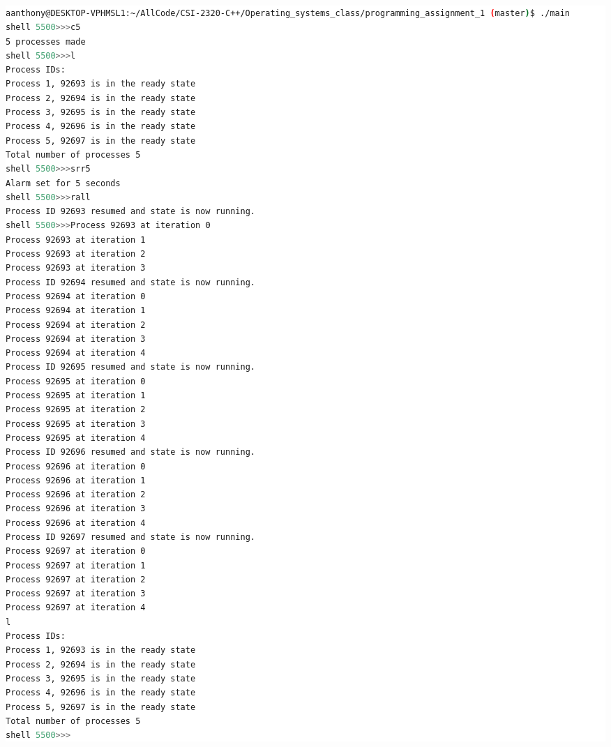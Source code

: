 ```bash
aanthony@DESKTOP-VPHMSL1:~/AllCode/CSI-2320-C++/Operating_systems_class/programming_assignment_1 (master)$ ./main
shell 5500>>>c5
5 processes made
shell 5500>>>l
Process IDs:
Process 1, 92693 is in the ready state
Process 2, 92694 is in the ready state
Process 3, 92695 is in the ready state
Process 4, 92696 is in the ready state
Process 5, 92697 is in the ready state
Total number of processes 5
shell 5500>>>srr5
Alarm set for 5 seconds
shell 5500>>>rall
Process ID 92693 resumed and state is now running.
shell 5500>>>Process 92693 at iteration 0
Process 92693 at iteration 1
Process 92693 at iteration 2
Process 92693 at iteration 3
Process ID 92694 resumed and state is now running.
Process 92694 at iteration 0
Process 92694 at iteration 1
Process 92694 at iteration 2
Process 92694 at iteration 3
Process 92694 at iteration 4
Process ID 92695 resumed and state is now running.
Process 92695 at iteration 0
Process 92695 at iteration 1
Process 92695 at iteration 2
Process 92695 at iteration 3
Process 92695 at iteration 4
Process ID 92696 resumed and state is now running.
Process 92696 at iteration 0
Process 92696 at iteration 1
Process 92696 at iteration 2
Process 92696 at iteration 3
Process 92696 at iteration 4
Process ID 92697 resumed and state is now running.
Process 92697 at iteration 0
Process 92697 at iteration 1
Process 92697 at iteration 2
Process 92697 at iteration 3
Process 92697 at iteration 4
l
Process IDs:
Process 1, 92693 is in the ready state
Process 2, 92694 is in the ready state
Process 3, 92695 is in the ready state
Process 4, 92696 is in the ready state
Process 5, 92697 is in the ready state
Total number of processes 5
shell 5500>>>
```
